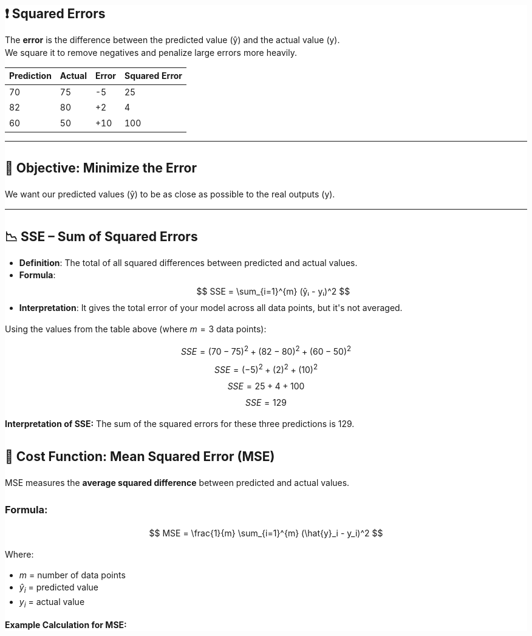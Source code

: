 
## ❗ Squared Errors

The **error** is the difference between the predicted value (ŷ) and the actual value (y).  
We square it to remove negatives and penalize large errors more heavily.

| Prediction | Actual | Error | Squared Error |
|------------|--------|-------|----------------|
| 70         | 75     | -5    | 25             |
| 82         | 80     | +2    | 4              |
| 60         | 50     | +10   | 100            |

---

## 🎯 Objective: Minimize the Error

We want our predicted values (ŷ) to be as close as possible to the real outputs (y).

---

## 📉 SSE – Sum of Squared Errors

- **Definition**: The total of all squared differences between predicted and actual values.
- **Formula**:  
  $$ SSE = \sum_{i=1}^{m} (ŷᵢ - yᵢ)^2 $$
- **Interpretation**: It gives the total error of your model across all data points, but it's not averaged.

Using the values from the table above (where $m = 3$ data points):

$$ SSE = (70 - 75)^2 + (82 - 80)^2 + (60 - 50)^2 $$
$$ SSE = (-5)^2 + (2)^2 + (10)^2 $$
$$ SSE = 25 + 4 + 100 $$
$$ SSE = 129 $$

**Interpretation of SSE:** The sum of the squared errors for these three predictions is 129.


## 🧮 Cost Function: Mean Squared Error (MSE)

MSE measures the **average squared difference** between predicted and actual values.

### Formula:

$$ MSE = \frac{1}{m} \sum_{i=1}^{m} (\hat{y}_i - y_i)^2 $$

Where:
- $m$ = number of data points
- $\hat{y}_i$ = predicted value
- $y_i$ = actual value

**Example Calculation for MSE:**
